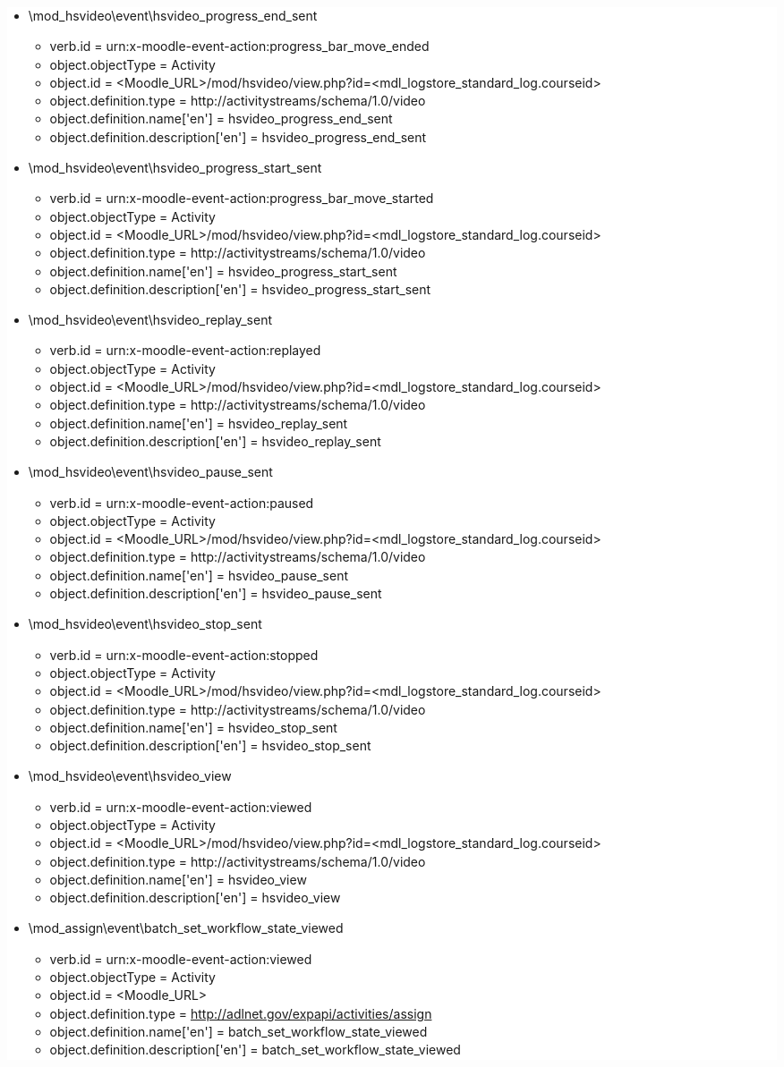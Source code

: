 * \mod_hsvideo\event\hsvideo_progress_end_sent
  - verb.id = urn:x-moodle-event-action:progress_bar_move_ended
  - object.objectType = Activity
  - object.id = <Moodle_URL>/mod/hsvideo/view.php?id=<mdl_logstore_standard_log.courseid>
  - object.definition.type = http://activitystreams/schema/1.0/video
  - object.definition.name['en'] = hsvideo_progress_end_sent
  - object.definition.description['en'] = hsvideo_progress_end_sent

* \mod_hsvideo\event\hsvideo_progress_start_sent
  - verb.id = urn:x-moodle-event-action:progress_bar_move_started
  - object.objectType = Activity
  - object.id = <Moodle_URL>/mod/hsvideo/view.php?id=<mdl_logstore_standard_log.courseid>
  - object.definition.type = http://activitystreams/schema/1.0/video
  - object.definition.name['en'] = hsvideo_progress_start_sent
  - object.definition.description['en'] = hsvideo_progress_start_sent

* \mod_hsvideo\event\hsvideo_replay_sent
  - verb.id = urn:x-moodle-event-action:replayed
  - object.objectType = Activity
  - object.id = <Moodle_URL>/mod/hsvideo/view.php?id=<mdl_logstore_standard_log.courseid>
  - object.definition.type = http://activitystreams/schema/1.0/video
  - object.definition.name['en'] = hsvideo_replay_sent
  - object.definition.description['en'] = hsvideo_replay_sent

* \mod_hsvideo\event\hsvideo_pause_sent
  - verb.id = urn:x-moodle-event-action:paused
  - object.objectType = Activity
  - object.id = <Moodle_URL>/mod/hsvideo/view.php?id=<mdl_logstore_standard_log.courseid>
  - object.definition.type = http://activitystreams/schema/1.0/video
  - object.definition.name['en'] = hsvideo_pause_sent
  - object.definition.description['en'] = hsvideo_pause_sent

* \mod_hsvideo\event\hsvideo_stop_sent
  - verb.id = urn:x-moodle-event-action:stopped
  - object.objectType = Activity
  - object.id = <Moodle_URL>/mod/hsvideo/view.php?id=<mdl_logstore_standard_log.courseid>
  - object.definition.type = http://activitystreams/schema/1.0/video
  - object.definition.name['en'] = hsvideo_stop_sent
  - object.definition.description['en'] = hsvideo_stop_sent

* \mod_hsvideo\event\hsvideo_view
  - verb.id = urn:x-moodle-event-action:viewed
  - object.objectType = Activity
  - object.id = <Moodle_URL>/mod/hsvideo/view.php?id=<mdl_logstore_standard_log.courseid>
  - object.definition.type = http://activitystreams/schema/1.0/video
  - object.definition.name['en'] = hsvideo_view
  - object.definition.description['en'] = hsvideo_view

* \mod_assign\event\batch_set_workflow_state_viewed
  - verb.id = urn:x-moodle-event-action:viewed
  - object.objectType = Activity
  - object.id = <Moodle_URL>
  - object.definition.type = http://adlnet.gov/expapi/activities/assign
  - object.definition.name['en'] = batch_set_workflow_state_viewed
  - object.definition.description['en'] = batch_set_workflow_state_viewed
